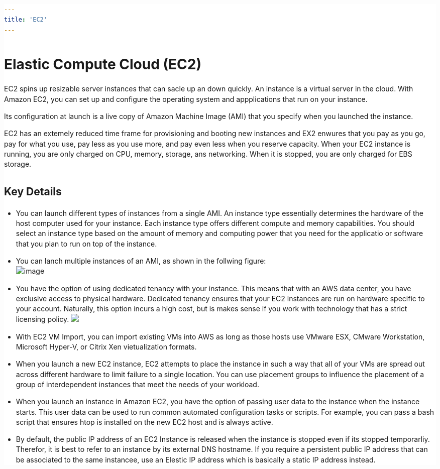 ```yaml
---
title: 'EC2'
---
```

# Elastic Compute Cloud (EC2)

EC2 spins up resizable server instances that can sacle up an down quickly. An instance is a virtual server in the cloud. With Amazon EC2, you can set up and configure the operating system and appplications that run on your instance.

Its configuration at launch is a live copy of Amazon Machine Image (AMI) that you specify when you launched the instance.

EC2 has an extemely reduced time frame for provisioning and booting new instances and EX2 enwures that you pay as you go, pay for what you use, pay less as you use more, and pay even less when you reserve capacity. When your EC2 instance is running, you are only charged on CPU, memory, storage, ans networking. When it is stopped, you are only charged for EBS storage.

## Key Details

- You can launch different types of instances from a single AMI. An instance type essentially determines the hardware of the host computer used for your instance. Each instance type offers different compute and memory capabilities. You should select an instance type based on the amount of memory and computing power that you need for the applicatio or software that you plan to run on top of the instance.

- You can lanch multiple instances of an AMI, as shown in the follwing figure:<br>
    ![image](https://github.com/rlaisqls/rlaisqls/assets/81006587/8805dad9-5b2e-4017-a9ca-bd5efb754c8b)
  
- You have the option of using dedicated tenancy with your instance. This means that with an AWS data center, you have exclusive access to physical hardware. Dedicated tenancy ensures that your EC2 instances are run on hardware specific to your account.
  Naturally, this option incurs a high cost, but is makes sense if you work with technology that has a strict licensing policy. 
  <img src="https://github.com/rlaisqls/rlaisqls/assets/81006587/7a908a35-9415-4bf9-82a7-95ed6d4950ce" height=300px/>

- With EC2 VM Import, you can import existing VMs into AWS as long as those hosts use VMware ESX, CMware Workstation, Microsoft Hyper-V, or Citrix Xen vietualization formats.

- When you launch a new EC2 instance, EC2 attempts to place the instance in such a way that all of your VMs are spread out across different hardware to limit failure to a single location. You can use placement groups to influence the placement of a group of interdependent instances that meet the needs of your workload. 

- When you launch an instance in Amazon EC2, you have the option of passing user data to the instance when the instance starts. This user data can be used to run common automated configuration tasks or scripts. For example, you can pass a bash script that ensures htop is installed on the new EC2 host and is always active.

- By default, the public IP address of an EC2 Instance is released when the instance is stopped even if its stopped temporarliy. Therefor, it is best to refer to an instance by its external DNS hostname. If you require a persistent public IP address that can be associated to the same instancee, use an Elestic IP address which is basically a static IP address instead.
